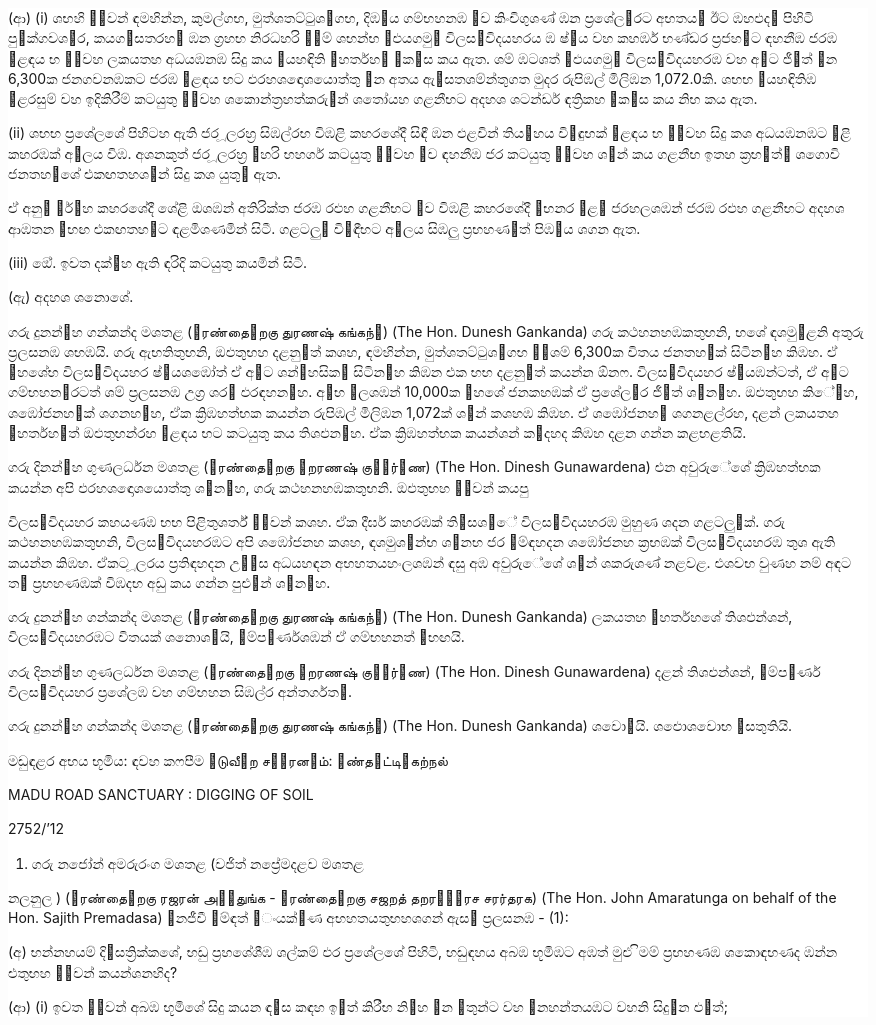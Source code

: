 (ආ) (i) ශභහි ඿඲වන් ඳමහින්න, කුමල්ගභ, මුත්ශතට්ටුශ඼ගභ, දිඹ඼ය ගම්භහනඹ ඿ව කිංචිගුශණ් ඹන ප්‍රශේල඼රට අභතය඼ ඊට ඹහඵද඼ පිහිටි පු඼ක්ගවශ඼ර, කයග඿සතරහ඼ ඹන ග්‍රහභ නිරධහරි ඼඿ම් ශභන්භ ඿ඵයගමු඼ විලස඼විදයහරය ඹ ෂ්඾ය වහ කහර්ඹ භණ්ඩර ප්‍රජහ඼ට ඳහනීඹ ජරඹ ඿ළඳය භ ඿඲වහ ලකයතහ අධයඹනඹ සිදු කය ඼යහඳිති ඼හර්තහ඼ ඿ක඿ස කය ඇත. ශම් ඹටශත් ඿ඵයගමු඼ විලස඼විදයහරඹ වහ අ඼ට ජී඼ත් ඼න 6,300ක ජනගවනඹකට ජරඹ ඿ළඳය භට ඵරහශඳොශයොත්තු ඼න අතය ඇ඿සතශම්න්තුගත මුදර රුපිඹල් මිලිඹන 1,072.0කි. ශභභ ඼යහඳිතිඹ ඿ළරසුම් වහ ඉදිකිරීම් කටයුතු ඿඲වහ ශකොන්ත්‍රහත්කරු඼න් ශතෝයහ ගළනීභට අදහශ ශටන්ඩර් ඳත්‍රිකහ ඿ක඿ස කය නිභ කය ඇත.

(ii) ශභභ ප්‍රශේලශේ පිහිටහ ඇති ජර ූලරහ්‍ර සිඹල්රභ විඹළි කහරශේදී සිඳී ඹන ඵළවින් තිය඿හය වි඿ඳුභක් ඿ළඳය භ ඿඲වහ සිදු කශ අධයඹනඹට ඼ළි කහරඹක් අ඼ලය විඹ. අශනකුත් ජර ූලරහ්‍ර ඼හරි භහර්ග කටයුතු ඿඲වහ ඿ව ඳහනීඹ ජර කටයුතු ඿඲වහ ශ඼න් කය ගළනීභ ඉතහ ක්‍රභ඼ත්඼ ශගොවි ජනතහ඼ශේ එකඟතහශ඼න් සිදු කශ යුතු඼ ඇත.

ඒ අනු඼ ඼ර්඾හ කහරශේදී ශේළි ඔශඹන් අතිරික්ත ජරඹ රඵහ ගළනීභට ඿ව විඹළි කහරශේදී ඿භනර ඼ළ඼ ජරහලශඹන් ජරඹ රඵහ ගළනීභට අදහශ ආඹතන ඿භඟ එකඟතහ඼ට ඳළමිශණමින් සිටී. ගළටලු඼ වි඿ඳීභට අ඼ලය සිඹලු ප්‍රභහණ඼ත් පිඹ඼ය ශගන ඇත.

(iii) ඔේ. ඉවත දක්඼හ ඇති ඳරිදි කටයුතු කයමින් සිටී.

(ඇ) අදහශ ශනොශේ.

ගරු දුනන්඿හ ගන්කන්ද මශතළ (஥ரண்தை஥றகு துரணஷ் கங்கந்஡) (The Hon. Dunesh Gankanda) ගරු කථහනහඹකතුභනි, භශේ ඳශමු඼ළනි අතුරු ප්‍රලසනඹ ශභඹයි. ගරු ඇභතිතුභනි, ඔඵතුභහ දළනු඼ත් කශහ, ඳමහින්න, මුත්ශතට්ටුශ඼ගභ ඼඿ශම් 6,300ක විතය ජනතහ඼ක් සිටින඼හ කිඹහ. ඒ ඼හශේභ විලස඼විදයහර ෂ්඾යශඹෝත් ඒ අ඼ට ශන්඼හසික඼ සිටින඼හ කිඹන එක භභ දළනු඼ත් කයන්න ඕනෆ. විලස඼විදයහර ෂ්඾යඹන්ටත්, ඒ අ඼ට ගම්භහන඼රටත් ශම් ප්‍රලසනඹ උග්‍ර ශර඿ ඵරඳහන඼හ. අ඼භ ඼ලශඹන් 10,000ක ඼හශේ ජනකහඹක් ඒ ප්‍රශේල඼ර ජී඼ත් ශ඼න඼හ. ඔඵතුභහ කිේ඼හ, ශඹෝජනහ඼ක් ශගනහ඼හ, ඒක ක්‍රිඹහත්භක කයන්න රුපිඹල් මිලිඹන 1,072ක් ශ඼න් කශහඹ කිඹහ. ඒ ශඹෝජනහ඼ ශගනළල්රහ, දළන් ලකයතහ ඼හර්තහ඼ත් ඔඵතුභන්රහ ඿ළඳය භට කටයුතු කය තිශඵන඼හ. ඒක ක්‍රිඹහත්භක කයන්ශන් ක඼දහද කිඹහ දළන ගන්න කළභළතියි.

ගරු දිනන්඿හ ගුණලර්ධන මශතළ (஥ரண்தை஥றகு ஡றரணஷ் கு஠஬ர்஡ண) (The Hon. Dinesh Gunawardena) එන අවුරුේශේ ක්‍රිඹහත්භක කයන්න අපි ඵරහශඳොශයොත්තු ශ඼න඼හ, ගරු කථහනහඹකතුභනි. ඔඵතුභහ ඿඲වන් කයපු

විලස඼විදයහර කහයණඹ භභ පිළිතුශර්ත් ඿඲වන් කශහ. ඒක දීර්ඝ කහරඹක් ති඿සශ඿ේ විලස඼විදයහරඹ මුහුණ ශදන ගළටලු඼ක්. ගරු කථහනහඹකතුභනි, විලස඼විදයහරඹට අපි ශඹෝජනහ කශහ, ඳශමුශ඼න්භ ශ඼නභ ජර ඿ම්ඳහදන ශඹෝජනහ ක්‍රභඹක් විලස඼විදයහරඹ තුශ ඇති කයන්න කිඹහ. ඒකට ූලරය ප්‍රතිඳහදන උ඿඿ස අධයහඳන අභහතයහංලශඹන් ඳසු අඹ අවුරුේශේ ශ඼න් ශකරුශණ් නළවළ. එශවභ වුණහ නම් අඳට ත඼ ප්‍රභහණඹක් විඹදභ අඩු කය ගන්න පුළු඼න් ශ඼න඼හ.

ගරු දුනන්඿හ ගන්කන්ද මශතළ (஥ரண்தை஥றகு துரணஷ் கங்கந்஡) (The Hon. Dunesh Gankanda) ලකයතහ ඼හර්තහශේ තිශඵන්ශන්, විලස඼විදයහරඹට විතයක් ශනොශ඼යි, ඿ම්ප෕ර්ණශඹන් ඒ ගම්භහනත් ඿භඟයි.

ගරු දිනන්඿හ ගුණලර්ධන මශතළ (஥ரண்தை஥றகு ஡றரணஷ் கு஠஬ர்஡ண) (The Hon. Dinesh Gunawardena) දළන් තිශඵන්ශන්, ඿ම්ප෕ර්ණ විලස඼විදයහර ප්‍රශේලඹ වහ ගම්භහන සිඹල්ර අන්තර්ගත඼.

ගරු දුනන්඿හ ගන්කන්ද මශතළ (஥ரண்தை஥றகு துரணஷ் கங்கந்஡) (The Hon. Dunesh Gankanda) ශවො඲යි. ශඵොශවොභ ඿සතුතියි.

මඩුඳළර අභය භූමිය: ඳවහ කෆපීම ஥டுவீ஡ற ச஧஠ரன஦ம்: ஥ண்த஬ட்டி஦கற்நல்

MADU ROAD SANCTUARY : DIGGING OF SOIL

2752/’12

1. ගරු නජෝන් අමරුරංග මශතළ (වජිත් නප්‍රේමදළව මශතළ

නලනුල ) (஥ரண்தை஥றகு ரஜரன் அ஥஧துங்க - ஥ரண்தை஥றகு சஜறத் தறர஧஥஡ரச சரர்தரக) (The Hon. John Amaratunga on behalf of the Hon. Sajith Premadasa) ඼නජීවී ඿ම්ඳත් ඿ංයක්඾ණ අභහතයතුභහශගන් ඇස෕ ප්‍රලසනඹ - (1):

(අ) භන්නහයම් දි඿සත්‍රික්කශේ, භඩු ප්‍රහශේශීඹ ශල්කම් ඵර ප්‍රශේලශේ පිහිටි, භඩුඳහය අබඹ භූමිඹට අඹත් මුළු ිමම් ප්‍රභහණඹ ශකොඳභණද ඹන්න එතුභහ ඿඲වන් කයන්ශනහිද?

(ආ) (i) ඉවත ඿඲වන් අබඹ භූමිශේ සිදු කයන ඳ඿ස කඳහ ඉ඼ත් කිරීභ නි඿හ ඼න ඿තුන්ට වහ ඼නහන්තයඹට වහනි සිදු඼න ඵ඼ත්;
